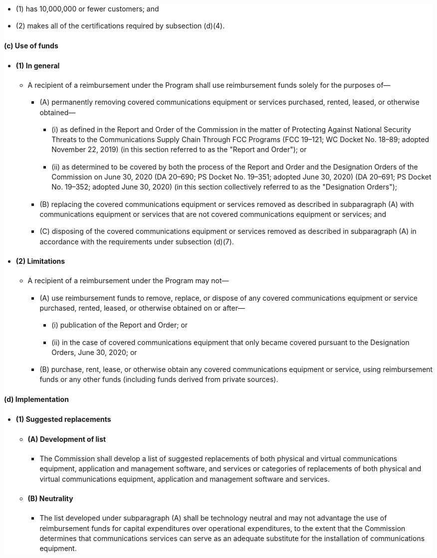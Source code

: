   * (1) has 10,000,000 or fewer customers; and

  * (2) makes all of the certifications required by subsection (d)(4).

#### (c) Use of funds
* #### (1) In general
  * A recipient of a reimbursement under the Program shall use reimbursement funds solely for the purposes of—

    * (A) permanently removing covered communications equipment or services purchased, rented, leased, or otherwise obtained—

      * (i) as defined in the Report and Order of the Commission in the matter of Protecting Against National Security Threats to the Communications Supply Chain Through FCC Programs (FCC 19–121; WC Docket No. 18–89; adopted November 22, 2019) (in this section referred to as the "Report and Order"); or

      * (ii) as determined to be covered by both the process of the Report and Order and the Designation Orders of the Commission on June 30, 2020 (DA 20–690; PS Docket No. 19–351; adopted June 30, 2020) (DA 20–691; PS Docket No. 19–352; adopted June 30, 2020) (in this section collectively referred to as the "Designation Orders");


    * (B) replacing the covered communications equipment or services removed as described in subparagraph (A) with communications equipment or services that are not covered communications equipment or services; and

    * (C) disposing of the covered communications equipment or services removed as described in subparagraph (A) in accordance with the requirements under subsection (d)(7).

* #### (2) Limitations
  * A recipient of a reimbursement under the Program may not—

    * (A) use reimbursement funds to remove, replace, or dispose of any covered communications equipment or service purchased, rented, leased, or otherwise obtained on or after—

      * (i) publication of the Report and Order; or

      * (ii) in the case of covered communications equipment that only became covered pursuant to the Designation Orders, June 30, 2020; or


    * (B) purchase, rent, lease, or otherwise obtain any covered communications equipment or service, using reimbursement funds or any other funds (including funds derived from private sources).

#### (d) Implementation
* #### (1) Suggested replacements
  * #### (A) Development of list
    * The Commission shall develop a list of suggested replacements of both physical and virtual communications equipment, application and management software, and services or categories of replacements of both physical and virtual communications equipment, application and management software and services.

  * #### (B) Neutrality
    * The list developed under subparagraph (A) shall be technology neutral and may not advantage the use of reimbursement funds for capital expenditures over operational expenditures, to the extent that the Commission determines that communications services can serve as an adequate substitute for the installation of communications equipment.
